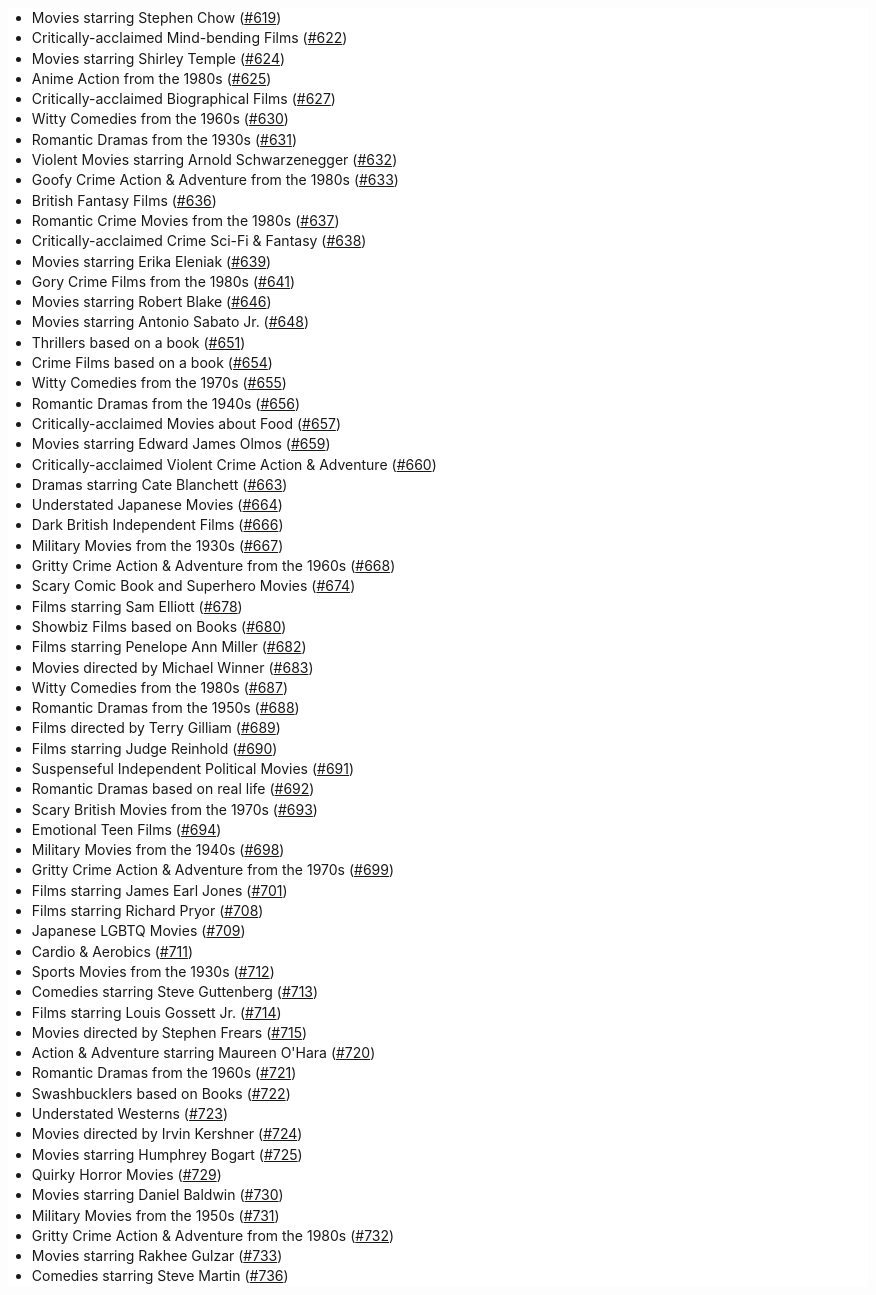 * Movies starring Stephen Chow ([#619](https://www.netflix.com/browse/genre/619))
* Critically-acclaimed Mind-bending Films ([#622](https://www.netflix.com/browse/genre/622))
* Movies starring Shirley Temple ([#624](https://www.netflix.com/browse/genre/624))
* Anime Action from the 1980s ([#625](https://www.netflix.com/browse/genre/625))
* Critically-acclaimed Biographical Films ([#627](https://www.netflix.com/browse/genre/627))
* Witty Comedies from the 1960s ([#630](https://www.netflix.com/browse/genre/630))
* Romantic Dramas from the 1930s ([#631](https://www.netflix.com/browse/genre/631))
* Violent Movies starring Arnold Schwarzenegger ([#632](https://www.netflix.com/browse/genre/632))
* Goofy Crime Action & Adventure from the 1980s ([#633](https://www.netflix.com/browse/genre/633))
* British Fantasy Films ([#636](https://www.netflix.com/browse/genre/636))
* Romantic Crime Movies from the 1980s ([#637](https://www.netflix.com/browse/genre/637))
* Critically-acclaimed Crime Sci-Fi & Fantasy ([#638](https://www.netflix.com/browse/genre/638))
* Movies starring Erika Eleniak ([#639](https://www.netflix.com/browse/genre/639))
* Gory Crime Films from the 1980s ([#641](https://www.netflix.com/browse/genre/641))
* Movies starring Robert Blake ([#646](https://www.netflix.com/browse/genre/646))
* Movies starring Antonio Sabato Jr. ([#648](https://www.netflix.com/browse/genre/648))
* Thrillers based on a book ([#651](https://www.netflix.com/browse/genre/651))
* Crime Films based on a book ([#654](https://www.netflix.com/browse/genre/654))
* Witty Comedies from the 1970s ([#655](https://www.netflix.com/browse/genre/655))
* Romantic Dramas from the 1940s ([#656](https://www.netflix.com/browse/genre/656))
* Critically-acclaimed Movies about Food ([#657](https://www.netflix.com/browse/genre/657))
* Movies starring Edward James Olmos ([#659](https://www.netflix.com/browse/genre/659))
* Critically-acclaimed Violent Crime Action & Adventure ([#660](https://www.netflix.com/browse/genre/660))
* Dramas starring Cate Blanchett ([#663](https://www.netflix.com/browse/genre/663))
* Understated Japanese Movies ([#664](https://www.netflix.com/browse/genre/664))
* Dark British Independent Films ([#666](https://www.netflix.com/browse/genre/666))
* Military Movies from the 1930s ([#667](https://www.netflix.com/browse/genre/667))
* Gritty Crime Action & Adventure from the 1960s ([#668](https://www.netflix.com/browse/genre/668))
* Scary Comic Book and Superhero Movies ([#674](https://www.netflix.com/browse/genre/674))
* Films starring Sam Elliott ([#678](https://www.netflix.com/browse/genre/678))
* Showbiz Films based on Books ([#680](https://www.netflix.com/browse/genre/680))
* Films starring Penelope Ann Miller ([#682](https://www.netflix.com/browse/genre/682))
* Movies directed by Michael Winner ([#683](https://www.netflix.com/browse/genre/683))
* Witty Comedies from the 1980s ([#687](https://www.netflix.com/browse/genre/687))
* Romantic Dramas from the 1950s ([#688](https://www.netflix.com/browse/genre/688))
* Films directed by Terry Gilliam ([#689](https://www.netflix.com/browse/genre/689))
* Films starring Judge Reinhold ([#690](https://www.netflix.com/browse/genre/690))
* Suspenseful Independent Political Movies ([#691](https://www.netflix.com/browse/genre/691))
* Romantic Dramas based on real life ([#692](https://www.netflix.com/browse/genre/692))
* Scary British Movies from the 1970s ([#693](https://www.netflix.com/browse/genre/693))
* Emotional Teen Films ([#694](https://www.netflix.com/browse/genre/694))
* Military Movies from the 1940s ([#698](https://www.netflix.com/browse/genre/698))
* Gritty Crime Action & Adventure from the 1970s ([#699](https://www.netflix.com/browse/genre/699))
* Films starring James Earl Jones ([#701](https://www.netflix.com/browse/genre/701))
* Films starring Richard Pryor ([#708](https://www.netflix.com/browse/genre/708))
* Japanese LGBTQ Movies ([#709](https://www.netflix.com/browse/genre/709))
* Cardio & Aerobics ([#711](https://www.netflix.com/browse/genre/711))
* Sports Movies from the 1930s ([#712](https://www.netflix.com/browse/genre/712))
* Comedies starring Steve Guttenberg ([#713](https://www.netflix.com/browse/genre/713))
* Films starring Louis Gossett Jr. ([#714](https://www.netflix.com/browse/genre/714))
* Movies directed by Stephen Frears ([#715](https://www.netflix.com/browse/genre/715))
* Action & Adventure starring Maureen O'Hara ([#720](https://www.netflix.com/browse/genre/720))
* Romantic Dramas from the 1960s ([#721](https://www.netflix.com/browse/genre/721))
* Swashbucklers based on Books ([#722](https://www.netflix.com/browse/genre/722))
* Understated Westerns ([#723](https://www.netflix.com/browse/genre/723))
* Movies directed by Irvin Kershner ([#724](https://www.netflix.com/browse/genre/724))
* Movies starring Humphrey Bogart ([#725](https://www.netflix.com/browse/genre/725))
* Quirky Horror Movies ([#729](https://www.netflix.com/browse/genre/729))
* Movies starring Daniel Baldwin ([#730](https://www.netflix.com/browse/genre/730))
* Military Movies from the 1950s ([#731](https://www.netflix.com/browse/genre/731))
* Gritty Crime Action & Adventure from the 1980s ([#732](https://www.netflix.com/browse/genre/732))
* Movies starring Rakhee Gulzar ([#733](https://www.netflix.com/browse/genre/733))
* Comedies starring Steve Martin ([#736](https://www.netflix.com/browse/genre/736))